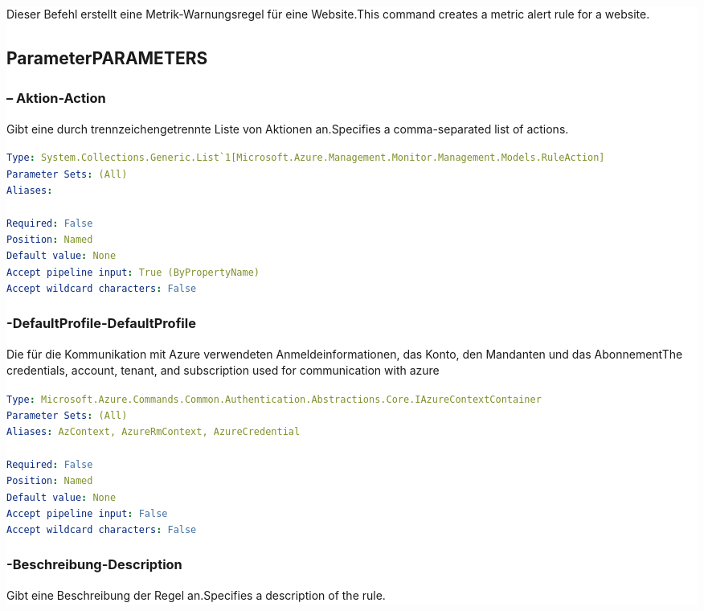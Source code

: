 
<span data-ttu-id="3332b-117">Dieser Befehl erstellt eine Metrik-Warnungsregel für eine Website.</span><span class="sxs-lookup"><span data-stu-id="3332b-117">This command creates a metric alert rule for a website.</span></span>

## <span data-ttu-id="3332b-118">Parameter</span><span class="sxs-lookup"><span data-stu-id="3332b-118">PARAMETERS</span></span>

### <span data-ttu-id="3332b-119">– Aktion</span><span class="sxs-lookup"><span data-stu-id="3332b-119">-Action</span></span>
<span data-ttu-id="3332b-120">Gibt eine durch trennzeichengetrennte Liste von Aktionen an.</span><span class="sxs-lookup"><span data-stu-id="3332b-120">Specifies a comma-separated list of actions.</span></span>

```yaml
Type: System.Collections.Generic.List`1[Microsoft.Azure.Management.Monitor.Management.Models.RuleAction]
Parameter Sets: (All)
Aliases:

Required: False
Position: Named
Default value: None
Accept pipeline input: True (ByPropertyName)
Accept wildcard characters: False
```

### <span data-ttu-id="3332b-121">-DefaultProfile</span><span class="sxs-lookup"><span data-stu-id="3332b-121">-DefaultProfile</span></span>
<span data-ttu-id="3332b-122">Die für die Kommunikation mit Azure verwendeten Anmeldeinformationen, das Konto, den Mandanten und das Abonnement</span><span class="sxs-lookup"><span data-stu-id="3332b-122">The credentials, account, tenant, and subscription used for communication with azure</span></span>

```yaml
Type: Microsoft.Azure.Commands.Common.Authentication.Abstractions.Core.IAzureContextContainer
Parameter Sets: (All)
Aliases: AzContext, AzureRmContext, AzureCredential

Required: False
Position: Named
Default value: None
Accept pipeline input: False
Accept wildcard characters: False
```

### <span data-ttu-id="3332b-123">-Beschreibung</span><span class="sxs-lookup"><span data-stu-id="3332b-123">-Description</span></span>
<span data-ttu-id="3332b-124">Gibt eine Beschreibung der Regel an.</span><span class="sxs-lookup"><span data-stu-id="3332b-124">Specifies a description of the rule.</span></span>
